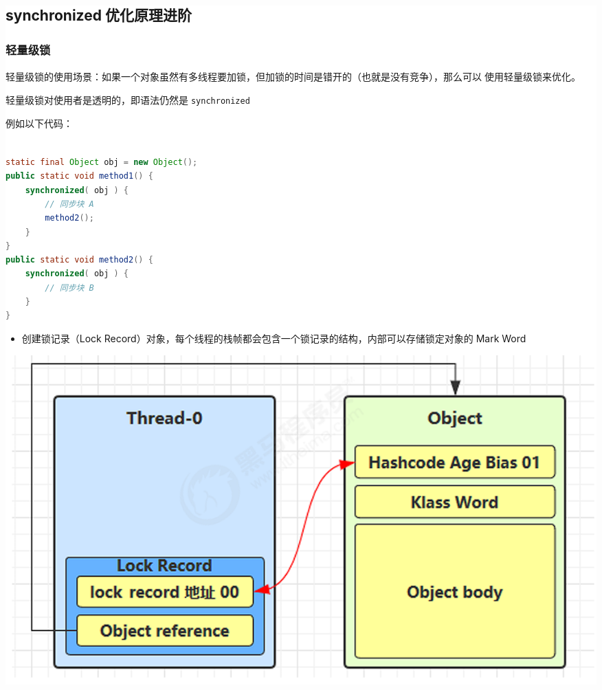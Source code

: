 

## synchronized 优化原理进阶

### 轻量级锁

轻量级锁的使用场景：如果一个对象虽然有多线程要加锁，但加锁的时间是错开的（也就是没有竞争），那么可以 使用轻量级锁来优化。

轻量级锁对使用者是透明的，即语法仍然是  `synchronized`



例如以下代码：

```java

static final Object obj = new Object();
public static void method1() {
    synchronized( obj ) {
        // 同步块 A
        method2();
    }
}
public static void method2() {
    synchronized( obj ) {
        // 同步块 B
    }
}
```



- 创建锁记录（Lock Record）对象，每个线程的栈帧都会包含一个锁记录的结构，内部可以存储锁定对象的  Mark Word

![image-20250404144615848](./images/image-20250404144615848.png)

